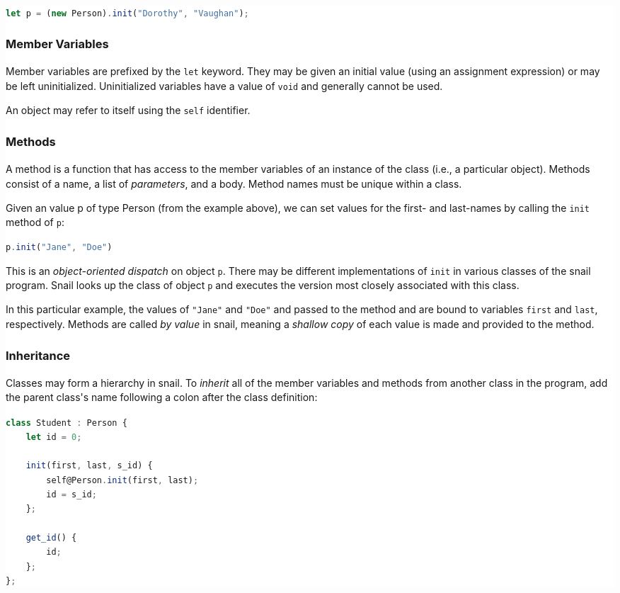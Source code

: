 ```js
let p = (new Person).init("Dorothy", "Vaughan");
```

### Member Variables
Member variables are prefixed by the `let` keyword.  They may be
given an initial value (using an assignment expression) or may be left
uninitialized.  Uninitialized variables have a value of `void` and generally 
cannot be used.

An object may refer to itself using the `self` identifier.

### Methods 
A method is a function that has access to the member variables
of an instance of the class (i.e., a particular object).  Methods consist of a 
name, a list of *parameters*, and a body.  Method names must be unique within 
a class.

Given an value p of type Person (from the example above), we can set values for
the first- and last-names by calling the `init` method of `p`:

```javascript
p.init("Jane", "Doe")
```

This is an *object-oriented dispatch* on object `p`.  There may be different
implementations of `init` in various classes of the snail program.  Snail looks
up the class of object `p` and executes the version most closely associated with
this class.

In this particular example, the values of `"Jane"` and `"Doe"` and passed to the
method and are bound to variables `first` and `last`, respectively.  Methods are
called *by value* in snail, meaning a *shallow copy* of each value is made and
provided to the method.

### Inheritance
Classes may form a hierarchy in snail.  To *inherit* all of the member variables
and methods from another class in the program, add the parent class's name
following a colon after the class definition:

```javascript
class Student : Person {
    let id = 0;

    init(first, last, s_id) {
        self@Person.init(first, last);
        id = s_id;
    };

    get_id() {
        id;
    };
};
```
